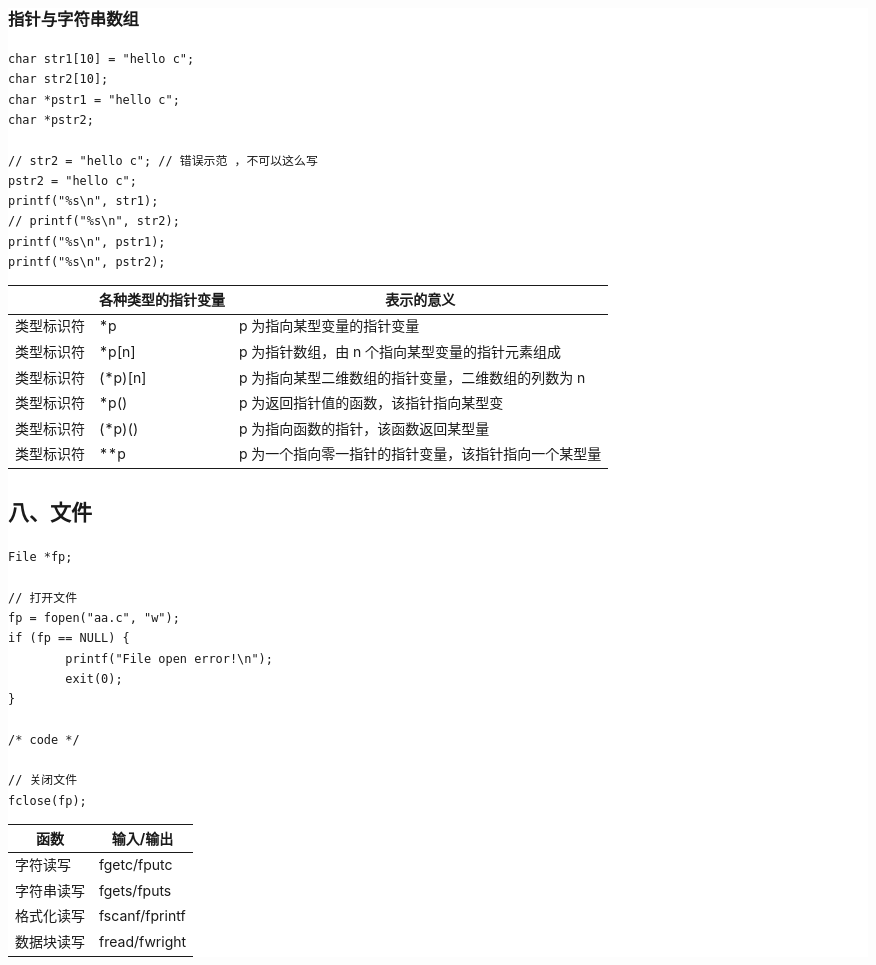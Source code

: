 ### 指针与字符串数组
```
char str1[10] = "hello c";
char str2[10];
char *pstr1 = "hello c";
char *pstr2;

// str2 = "hello c"; // 错误示范 ，不可以这么写
pstr2 = "hello c";
printf("%s\n", str1);
// printf("%s\n", str2);
printf("%s\n", pstr1);
printf("%s\n", pstr2);
```

|            | 各种类型的指针变量 | 表示的意义                                           |
| ---------- | ------------------ | ---------------------------------------------------- |
| 类型标识符 | *p                 | p 为指向某型变量的指针变量                           |
| 类型标识符 | *p[n]              | p 为指针数组，由 n 个指向某型变量的指针元素组成      |
| 类型标识符 | (*p)[n]            | p 为指向某型二维数组的指针变量，二维数组的列数为 n   |
| 类型标识符 | *p()               | p 为返回指针值的函数，该指针指向某型变               |
| 类型标识符 | (*p)()             | p 为指向函数的指针，该函数返回某型量                 |
| 类型标识符 | **p                | p 为一个指向零一指针的指针变量，该指针指向一个某型量 |


## 八、文件
```
File *fp;

// 打开文件
fp = fopen("aa.c", "w");
if (fp == NULL) {
        printf("File open error!\n");
        exit(0);
}

/* code */

// 关闭文件
fclose(fp);     
```
| 函数       | 输入/输出      |
| ---------- | -------------- |
| 字符读写   | fgetc/fputc    |
| 字符串读写 | fgets/fputs    |
| 格式化读写 | fscanf/fprintf |
| 数据块读写 | fread/fwright  |
